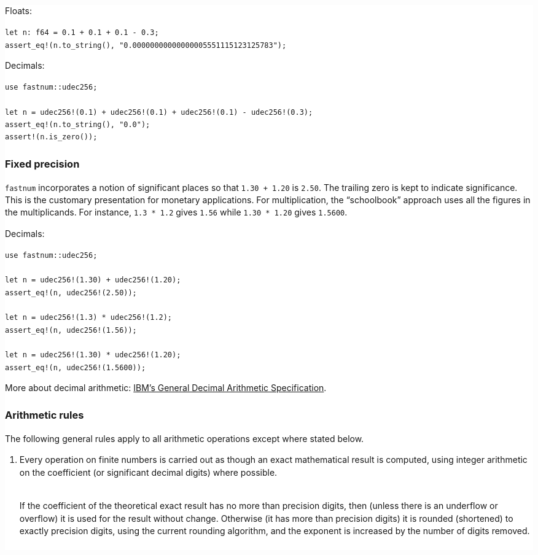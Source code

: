 Floats:

```
let n: f64 = 0.1 + 0.1 + 0.1 - 0.3;
assert_eq!(n.to_string(), "0.00000000000000005551115123125783");
```

Decimals:

```
use fastnum::udec256;

let n = udec256!(0.1) + udec256!(0.1) + udec256!(0.1) - udec256!(0.3);
assert_eq!(n.to_string(), "0.0");
assert!(n.is_zero());
```

### Fixed precision

`fastnum` incorporates a notion of significant places so that `1.30 + 1.20` is `2.50`. The trailing zero is kept
to indicate significance. This is the customary presentation for monetary applications. For multiplication, the
“schoolbook” approach uses all the figures in the multiplicands. For instance, `1.3 * 1.2` gives `1.56` while
`1.30 * 1.20` gives `1.5600`.

Decimals:

```
use fastnum::udec256;

let n = udec256!(1.30) + udec256!(1.20);
assert_eq!(n, udec256!(2.50));

let n = udec256!(1.3) * udec256!(1.2);
assert_eq!(n, udec256!(1.56));

let n = udec256!(1.30) * udec256!(1.20);
assert_eq!(n, udec256!(1.5600));
```

More about decimal
arithmetic: [IBM’s General Decimal Arithmetic Specification](https://speleotrove.com/decimal/decarith.html).

### Arithmetic rules

[general rules]: #arithmetic-rules

The following general rules apply to all arithmetic operations except where stated below.

1. Every operation on finite numbers is carried out as though an exact mathematical result is computed, using integer
   arithmetic on the coefficient (or significant decimal digits) where possible.<br/><br/>

   If the coefficient of the theoretical exact result has no more than precision digits, then (unless there is an
   underflow or overflow) it is used for the result without change. Otherwise (it has more than precision digits) it is
   rounded (shortened) to exactly precision digits, using the current rounding algorithm, and the exponent is increased
   by the number of digits removed.<br/><br/>


[IEEE 754]: https://en.wikipedia.org/wiki/IEEE_754
[IEEE 854]: https://en.wikipedia.org/wiki/IEEE_854-1987
[`D64`]: crate::D64
[`UD64`]: crate::UD64
[`D128`]: crate::D128
[`UD128`]: crate::UD128
[`D256`]: crate::D256
[`UD256`]: crate::UD256
[`D512`]: crate::D512
[`UD512`]: crate::UD512
[`U64`]: crate::U64
[`U128`]: crate::U128
[`U128`]: crate::U128
[`U256`]: crate::U256
[`U256`]: crate::U256
[`U512`]: crate::U512
[`U512`]: crate::U512
[special value]: #special-values
[`NaN`]: #nan
[`Infinity`]: #infinity
[`+Infinity`]: #infinity
[`-Infinity`]: #infinity
[`±Infinity`]: #infinity
[`+∞`]: #infinity
[`-∞`]: #infinity
[`∞`]: #infinity
[Zero]: #signed-zero
[`±0`]: #signed-zero
[`+0`]: #signed-zero
[`-0`]: #signed-zero
[subnormal]: #normal-numbers-subnormal-numbers-and-underflow
[Exceptional conditions]: #signaling-flags-and-trap-enablers
[Signals]: #signaling-flags-and-trap-enablers
[`Clamped`]: #clamped
[`Division by zero`]: #division-by-zero
[`Inexact`]: #inexact
[`Invalid operation`]: #invalid-operation
[`Overflow`]: #overflow
[`Rounded`]: #rounded
[`Subnormal`]: #subnormal
[`Underflow`]: #underflow
[addition]: #addition-and-subtraction
[subtraction]: #addition-and-subtraction
[division]: #division
[multiplication]: #multiplication
[fused multiply-add]: #fused-multiply-add
[remainder]: #remainder
[power]: #power
[square-root]: #square-root
[n-th roots]: #n-th-roots
[exponential function]: #exponential-function
[binary exponential function]: #binary-exponential-function
[logarithm function]: #logarithm-function
[trigonometric functions]: #trigonometric-functions
[_sin(x)_]: https://en.wikipedia.org/wiki/Sine_and_cosine
[`sin(self)`]: crate::decimal::Decimal::sin
[_cos(x)_]: https://en.wikipedia.org/wiki/Sine_and_cosine
[`cos(self)`]: crate::decimal::Decimal::cos
[_tan(x)_]: https://en.wikipedia.org/wiki/Trigonometric_functions
[`tan(self)`]: crate::decimal::Decimal::tan
[_asin(x)_]: https://en.wikipedia.org/wiki/Inverse_trigonometric_functions
[`asin(self)`]: crate::decimal::Decimal::asin
[_acos(x)_]: https://en.wikipedia.org/wiki/Inverse_trigonometric_functions
[`acos(self)`]: crate::decimal::Decimal::acos
[_atan(x)_]: https://en.wikipedia.org/wiki/Inverse_trigonometric_functions
[`atan(self)`]: crate::decimal::Decimal::atan
[_sinh(x)_]: https://en.wikipedia.org/wiki/Hyperbolic_functions
[`sinh(self)`]: crate::decimal::Decimal::sinh
[_cosh(x)_]: https://en.wikipedia.org/wiki/Hyperbolic_functions
[`cosh(self)`]: crate::decimal::Decimal::cosh
[_tanh(x)_]: https://en.wikipedia.org/wiki/Hyperbolic_functions
[`tanh(self)`]: crate::decimal::Decimal::tanh
[_asinh(x)_]: https://en.wikipedia.org/wiki/Inverse_hyperbolic_functions
[`asinh(self)`]: crate::decimal::Decimal::asinh
[_acosh(x)_]: https://en.wikipedia.org/wiki/Inverse_hyperbolic_functions
[`acosh(self)`]: crate::decimal::Decimal::acosh
[_atanh(x)_]: https://en.wikipedia.org/wiki/Inverse_hyperbolic_functions
[`atanh(self)`]: crate::decimal::Decimal::atanh
[Context]: #decimal-context
[signals traps]: #decimal-context
[Default Context]: #default-context
[rescale]: #rescale
[quantize]: #quantize
[truncate]: #truncate
[RoundingMode]: #rounding-mode
[rounding mode]: #rounding-mode
[round-up]: #up
[round-down]: #down
[round-ceiling]: #ceiling
[round-floor]: #floor
[round-half-up]: #halfup
[round-half-down]: #halfdown
[round-half-even]: #halfeven
[Extra precision]: #extra-precision
[`π`]: https://en.wikipedia.org/wiki/Pi
[`e`]: https://en.wikipedia.org/wiki/E_(mathematical_constant)
[`τ = 2π`]: https://en.wikipedia.org/wiki/Turn_(angle)#Tau_proposals
[Machine epsilon]: https://en.wikipedia.org/wiki/Machine_epsilon
[Serialization]: #serialization